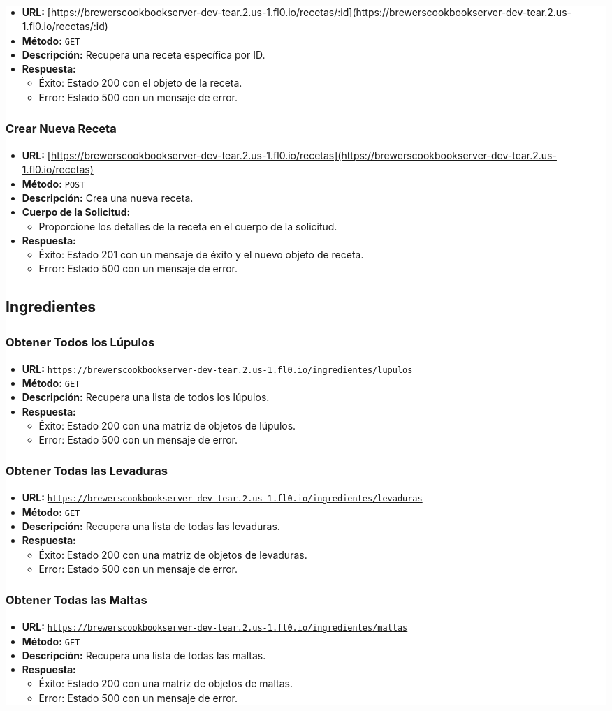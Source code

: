 - **URL:** [https://brewerscookbookserver-dev-tear.2.us-1.fl0.io/recetas/:id](https://brewerscookbookserver-dev-tear.2.us-1.fl0.io/recetas/:id)
- **Método:** `GET`
- **Descripción:** Recupera una receta específica por ID.
- **Respuesta:**
  - Éxito: Estado 200 con el objeto de la receta.
  - Error: Estado 500 con un mensaje de error.

### Crear Nueva Receta

- **URL:** [https://brewerscookbookserver-dev-tear.2.us-1.fl0.io/recetas](https://brewerscookbookserver-dev-tear.2.us-1.fl0.io/recetas)
- **Método:** `POST`
- **Descripción:** Crea una nueva receta.
- **Cuerpo de la Solicitud:**
  - Proporcione los detalles de la receta en el cuerpo de la solicitud.
- **Respuesta:**
  - Éxito: Estado 201 con un mensaje de éxito y el nuevo objeto de receta.
  - Error: Estado 500 con un mensaje de error.

## Ingredientes

### Obtener Todos los Lúpulos

- **URL:** [`https://brewerscookbookserver-dev-tear.2.us-1.fl0.io/ingredientes/lupulos`](https://brewerscookbookserver-dev-tear.2.us-1.fl0.io/ingredientes/lupulos)
- **Método:** `GET`
- **Descripción:** Recupera una lista de todos los lúpulos.
- **Respuesta:**
  - Éxito: Estado 200 con una matriz de objetos de lúpulos.
  - Error: Estado 500 con un mensaje de error.

### Obtener Todas las Levaduras

- **URL:** [`https://brewerscookbookserver-dev-tear.2.us-1.fl0.io/ingredientes/levaduras`](https://brewerscookbookserver-dev-tear.2.us-1.fl0.io/ingredientes/levaduras)
- **Método:** `GET`
- **Descripción:** Recupera una lista de todas las levaduras.
- **Respuesta:**
  - Éxito: Estado 200 con una matriz de objetos de levaduras.
  - Error: Estado 500 con un mensaje de error.

### Obtener Todas las Maltas

- **URL:** [`https://brewerscookbookserver-dev-tear.2.us-1.fl0.io/ingredientes/maltas`](https://brewerscookbookserver-dev-tear.2.us-1.fl0.io/ingredientes/maltas)
- **Método:** `GET`
- **Descripción:** Recupera una lista de todas las maltas.
- **Respuesta:**
  - Éxito: Estado 200 con una matriz de objetos de maltas.
  - Error: Estado 500 con un mensaje de error.
